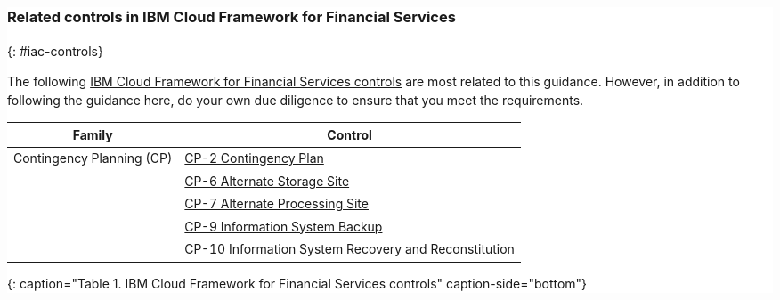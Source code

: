 ### Related controls in IBM Cloud Framework for Financial Services
{: #iac-controls}

The following [IBM Cloud Framework for Financial Services controls](/docs/framework-financial-services?topic=framework-financial-services-about#framework-control-requirements) are most related to this guidance. However, in addition to following the guidance here, do your own due diligence to ensure that you meet the requirements.

| Family | Control |
|--------|---------|
| Contingency Planning (CP) | [CP-2 Contingency Plan](/docs/framework-financial-services-controls?topic=framework-financial-services-controls-cp-2)|
| | [CP-6 Alternate Storage Site](/docs/framework-financial-services-controls?topic=framework-financial-services-controls-cp-6) |
| | [CP-7 Alternate Processing Site](/docs/framework-financial-services-controls?topic=framework-financial-services-controls-cp-7) |
| | [CP-9 Information System Backup](/docs/framework-financial-services-controls?topic=framework-financial-services-controls-cp-9) |
| | [CP-10 Information System Recovery and Reconstitution](/docs/framework-financial-services-controls?topic=framework-financial-services-controls-cp-10) |
{: caption="Table 1. IBM Cloud Framework for Financial Services controls" caption-side="bottom"}
